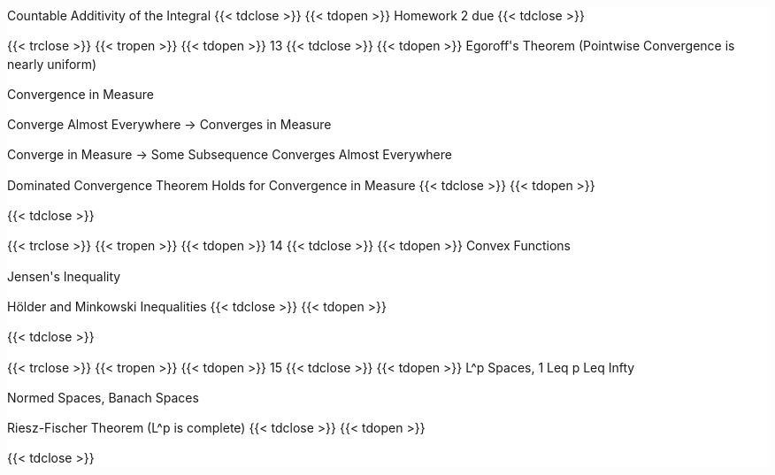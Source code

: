 Countable Additivity of the Integral
{{< tdclose >}}
{{< tdopen >}}
Homework 2 due
{{< tdclose >}}

{{< trclose >}}
{{< tropen >}}
{{< tdopen >}}
13
{{< tdclose >}}
{{< tdopen >}}
Egoroff's Theorem (Pointwise Convergence is nearly uniform)  
  
Convergence in Measure  
  
Converge Almost Everywhere -> Converges in Measure  
  
Converge in Measure -> Some Subsequence Converges Almost Everywhere  
  
Dominated Convergence Theorem Holds for Convergence in Measure
{{< tdclose >}}
{{< tdopen >}}

{{< tdclose >}}

{{< trclose >}}
{{< tropen >}}
{{< tdopen >}}
14
{{< tdclose >}}
{{< tdopen >}}
Convex Functions  
  
Jensen's Inequality  
  
Hölder and Minkowski Inequalities
{{< tdclose >}}
{{< tdopen >}}

{{< tdclose >}}

{{< trclose >}}
{{< tropen >}}
{{< tdopen >}}
15
{{< tdclose >}}
{{< tdopen >}}
L^p Spaces, 1 Leq p Leq Infty  
  
Normed Spaces, Banach Spaces  
  
Riesz-Fischer Theorem (L^p is complete)
{{< tdclose >}}
{{< tdopen >}}

{{< tdclose >}}
